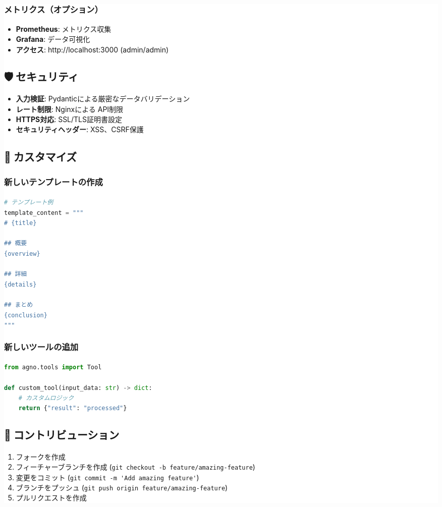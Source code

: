 ### メトリクス（オプション）

- **Prometheus**: メトリクス収集
- **Grafana**: データ可視化
- **アクセス**: http://localhost:3000 (admin/admin)

## 🛡 セキュリティ

- **入力検証**: Pydanticによる厳密なデータバリデーション
- **レート制限**: Nginxによる API制限
- **HTTPS対応**: SSL/TLS証明書設定
- **セキュリティヘッダー**: XSS、CSRF保護

## 🔧 カスタマイズ

### 新しいテンプレートの作成

```python
# テンプレート例
template_content = """
# {title}

## 概要
{overview}

## 詳細
{details}

## まとめ
{conclusion}
"""
```

### 新しいツールの追加

```python
from agno.tools import Tool

def custom_tool(input_data: str) -> dict:
    # カスタムロジック
    return {"result": "processed"}
```

## 🤝 コントリビューション

1. フォークを作成
2. フィーチャーブランチを作成 (`git checkout -b feature/amazing-feature`)
3. 変更をコミット (`git commit -m 'Add amazing feature'`)
4. ブランチをプッシュ (`git push origin feature/amazing-feature`)
5. プルリクエストを作成

